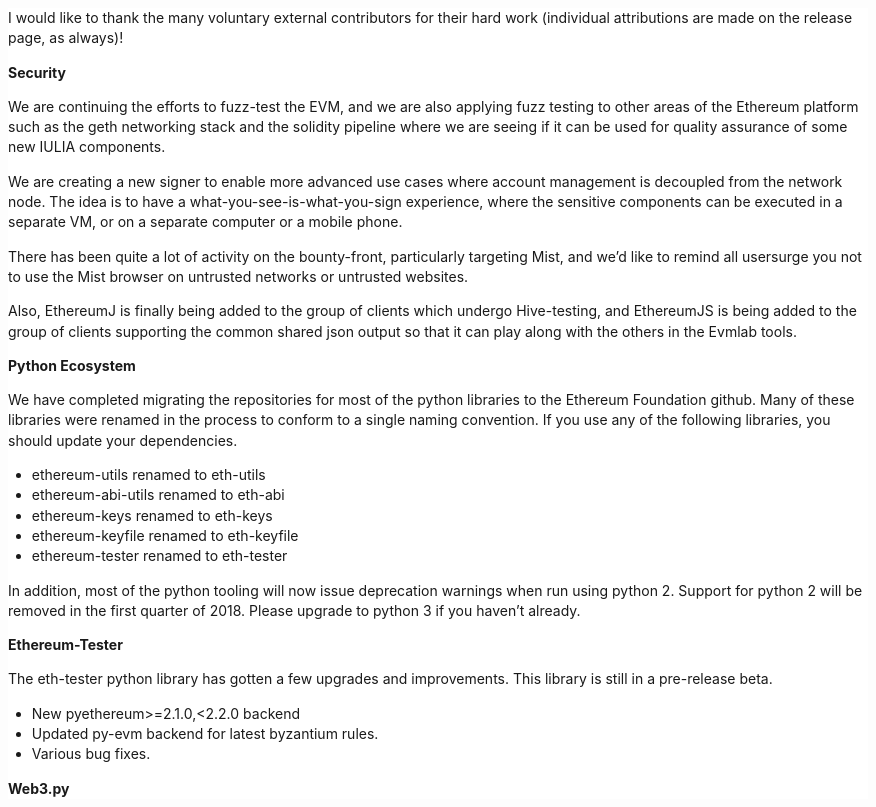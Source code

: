 <span style="font-weight: 400;">I would like to thank the many voluntary external contributors for their hard work (individual attributions are made on the release page, as always)!</span>

<strong>Security</strong>

<span style="font-weight: 400;">We are continuing the efforts to fuzz-test the EVM, and we are also applying fuzz testing to other areas of the Ethereum platform such as the geth networking stack and the solidity pipeline where we are seeing if it can be used for quality assurance of some new IULIA components.</span>

<span style="font-weight: 400;">We are creating a new signer to enable more advanced use cases where account management is decoupled from the network node. The idea is to have a what-you-see-is-what-you-sign experience, where the sensitive components can be executed in a separate VM, or on a separate computer or a mobile phone.</span>

<span style="font-weight: 400;">There has been quite a lot of activity on the bounty-front, particularly targeting Mist, and we’d like to remind all usersurge you not to use the Mist browser on untrusted networks or untrusted websites.</span>

<span style="font-weight: 400;">Also, EthereumJ is finally being added to the group of clients which undergo Hive-testing, and EthereumJS is being added to the group of clients supporting the common shared json output so that it can play along with the others in the Evmlab tools.</span>

<strong>Python Ecosystem</strong>

<span style="font-weight: 400;">We have completed migrating the repositories for most of the python libraries to the Ethereum Foundation github. Many of these libraries were renamed in the process to conform to a single naming convention. If you use any of the following libraries, you should update your dependencies.</span>
<ul>
 	<li style="font-weight: 400;"><span style="font-weight: 400;">ethereum-utils</span><span style="font-weight: 400;"> renamed to </span><span style="font-weight: 400;">eth-utils</span></li>
 	<li style="font-weight: 400;"><span style="font-weight: 400;">ethereum-abi-utils</span><span style="font-weight: 400;"> renamed to </span><span style="font-weight: 400;">eth-abi</span></li>
 	<li style="font-weight: 400;"><span style="font-weight: 400;">ethereum-keys</span><span style="font-weight: 400;"> renamed to </span><span style="font-weight: 400;">eth-keys</span></li>
 	<li style="font-weight: 400;"><span style="font-weight: 400;">ethereum-keyfile</span><span style="font-weight: 400;"> renamed to </span><span style="font-weight: 400;">eth-keyfile</span></li>
 	<li style="font-weight: 400;"><span style="font-weight: 400;">ethereum-tester</span><span style="font-weight: 400;"> renamed to </span><span style="font-weight: 400;">eth-tester</span></li>
</ul>
<span style="font-weight: 400;">In addition, most of the python tooling will now issue deprecation warnings when run using python 2. Support for python 2 will be removed in the first quarter of 2018. Please upgrade to python 3 if you haven’t already.</span>

<strong>Ethereum-Tester</strong>

<span style="font-weight: 400;">The </span><span style="font-weight: 400;">eth-tester</span><span style="font-weight: 400;"> python library has gotten a few upgrades and improvements. This library is still in a pre-release beta.</span>
<ul>
 	<li style="font-weight: 400;"><span style="font-weight: 400;">New </span><span style="font-weight: 400;">pyethereum&gt;=2.1.0,&lt;2.2.0</span><span style="font-weight: 400;"> backend</span></li>
 	<li style="font-weight: 400;"><span style="font-weight: 400;">Updated py-evm backend for latest byzantium rules.</span></li>
 	<li style="font-weight: 400;"><span style="font-weight: 400;">Various bug fixes.</span></li>
</ul>
<strong>Web3.py</strong>
